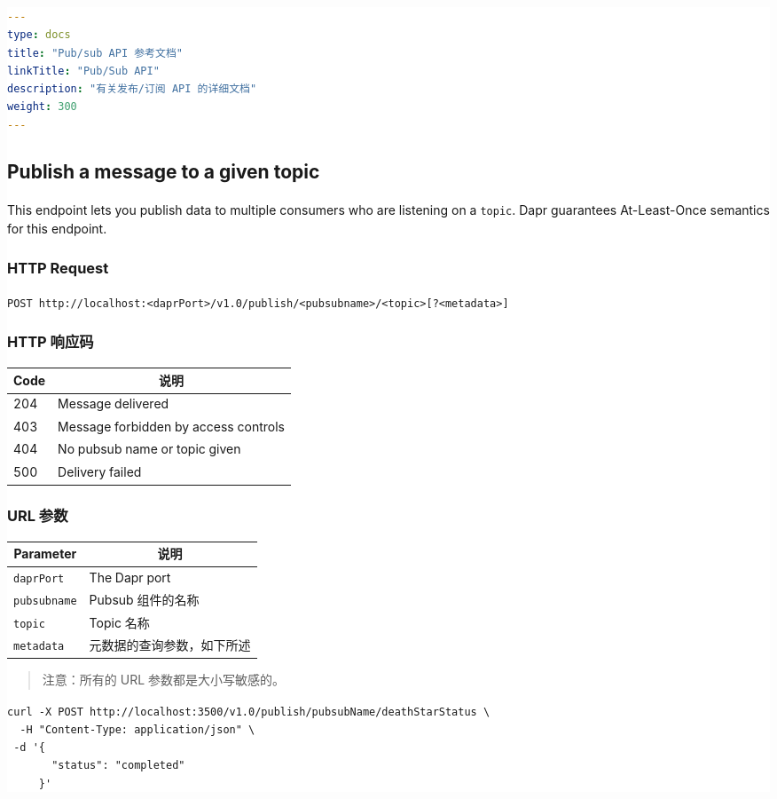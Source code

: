 ```yaml
---
type: docs
title: "Pub/sub API 参考文档"
linkTitle: "Pub/Sub API"
description: "有关发布/订阅 API 的详细文档"
weight: 300
---
```


## Publish a message to a given topic

This endpoint lets you publish data to multiple consumers who are listening on a `topic`. Dapr guarantees At-Least-Once semantics for this endpoint.

### HTTP Request

```
POST http://localhost:<daprPort>/v1.0/publish/<pubsubname>/<topic>[?<metadata>]
```

### HTTP 响应码

| Code | 说明                                   |
| ---- | ------------------------------------ |
| 204  | Message delivered                    |
| 403  | Message forbidden by access controls |
| 404  | No pubsub name or topic given        |
| 500  | Delivery failed                      |

### URL 参数

| Parameter    | 说明            |
| ------------ | ------------- |
| `daprPort`   | The Dapr port |
| `pubsubname` | Pubsub 组件的名称  |
| `topic`      | Topic 名称      |
| `metadata`   | 元数据的查询参数，如下所述 |

> 注意：所有的 URL 参数都是大小写敏感的。

```shell
curl -X POST http://localhost:3500/v1.0/publish/pubsubName/deathStarStatus \
  -H "Content-Type: application/json" \
 -d '{
       "status": "completed"
     }'
```
